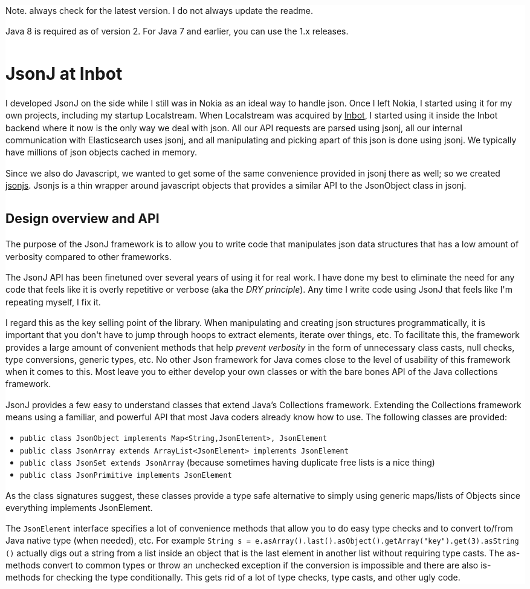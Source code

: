 Note. always check for the latest version. I do not always update the readme.

Java 8 is required as of version 2. For Java 7 and earlier, you can use the 1.x releases.

# JsonJ at Inbot

I developed JsonJ on the side while I still was in Nokia as an ideal way to handle json. Once I left Nokia, I started using it for my own projects, including my startup Localstream. When Localstream was acquired by [Inbot](http://inbot.io), I started using it inside the Inbot backend where it now is the only way we deal with json. All our API requests are parsed using jsonj, all our internal communication with Elasticsearch uses jsonj, and all manipulating and picking apart of this json is done using jsonj. We typically have millions of json objects cached in memory.

Since we also do Javascript, we wanted to get some of the same convenience provided in jsonj there as well; so we created [jsonjs](https://github.com/Inbot/jsonjs). Jsonjs is a thin wrapper around javascript objects that provides a similar API to the JsonObject class in jsonj.


## Design overview and API

The purpose of the JsonJ framework is to allow you to write code that manipulates json data structures that has a low amount of verbosity compared to other frameworks.

The JsonJ API has been finetuned over several years of using it for real work. I have done my best to eliminate the need for any code that feels like it is overly repetitive or verbose (aka the *DRY principle*). Any time I write code using JsonJ that feels like I'm repeating myself, I fix it.

I regard this as the key selling point of the library. When manipulating and creating json structures programmatically, it is important that you don't have to jump through hoops to extract elements, iterate over things, etc. To facilitate this, the framework provides a large amount of convenient methods that help *prevent verbosity* in the form of unnecessary class casts, null checks, type conversions, generic types, etc. No other Json framework for Java comes close to the level of usability of this framework when it comes to this. Most leave you to either develop your own classes or with the bare bones API of the Java collections framework.

JsonJ provides a few easy to understand classes that extend Java’s Collections framework. Extending the Collections framework means using a familiar, and powerful API that most Java coders already know how to use. The following classes are provided:

- `public class JsonObject implements Map<String,JsonElement>, JsonElement`
- `public class JsonArray extends ArrayList<JsonElement> implements JsonElement`
- `public class JsonSet extends JsonArray` (because sometimes having duplicate free lists is a nice thing)
- `public class JsonPrimitive implements JsonElement`

As the class signatures suggest, these classes provide a type safe alternative to simply using generic maps/lists of Objects since everything implements JsonElement.

The `JsonElement` interface specifies a lot of convenience methods that allow you to do easy type checks and to convert to/from Java native type (when needed), etc. For example `String s = e.asArray().last().asObject().getArray("key").get(3).asString()` actually digs out a string from a list inside an object that is the last element in another list without requiring type casts. The as- methods convert to common types or throw an unchecked exception if the conversion is impossible and there are also is- methods for checking the type conditionally. This gets rid of a lot of type checks, type casts, and other ugly code.
